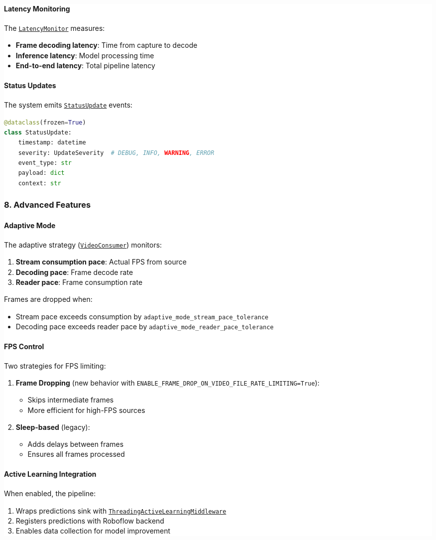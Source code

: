 #### Latency Monitoring

The [`LatencyMonitor`](inference/core/interfaces/stream/watchdog.py:80-154) measures:

- **Frame decoding latency**: Time from capture to decode
- **Inference latency**: Model processing time
- **End-to-end latency**: Total pipeline latency

#### Status Updates

The system emits [`StatusUpdate`](inference/core/interfaces/camera/entities.py:30-45) events:

```python
@dataclass(frozen=True)
class StatusUpdate:
    timestamp: datetime
    severity: UpdateSeverity  # DEBUG, INFO, WARNING, ERROR
    event_type: str
    payload: dict
    context: str
```

### 8. Advanced Features

#### Adaptive Mode

The adaptive strategy ([`VideoConsumer`](inference/core/interfaces/camera/video_source.py:760-1090)) monitors:

1. **Stream consumption pace**: Actual FPS from source
2. **Decoding pace**: Frame decode rate
3. **Reader pace**: Frame consumption rate

Frames are dropped when:
- Stream pace exceeds consumption by `adaptive_mode_stream_pace_tolerance`
- Decoding pace exceeds reader pace by `adaptive_mode_reader_pace_tolerance`

#### FPS Control

Two strategies for FPS limiting:

1. **Frame Dropping** (new behavior with `ENABLE_FRAME_DROP_ON_VIDEO_FILE_RATE_LIMITING=True`):
   - Skips intermediate frames
   - More efficient for high-FPS sources

2. **Sleep-based** (legacy):
   - Adds delays between frames
   - Ensures all frames processed

#### Active Learning Integration

When enabled, the pipeline:
1. Wraps predictions sink with [`ThreadingActiveLearningMiddleware`](inference/core/interfaces/stream/inference_pipeline.py:274-289)
2. Registers predictions with Roboflow backend
3. Enables data collection for model improvement
